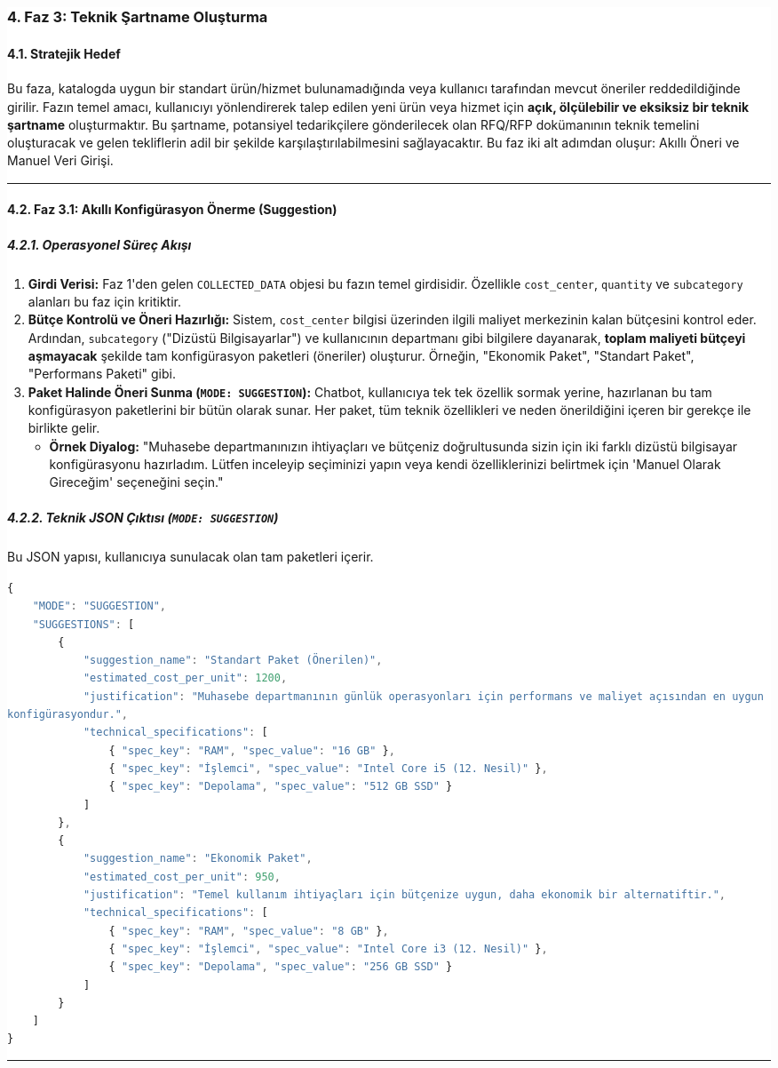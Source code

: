 ### 4. Faz 3: Teknik Şartname Oluşturma

#### 4.1. Stratejik Hedef

Bu faza, katalogda uygun bir standart ürün/hizmet bulunamadığında veya kullanıcı tarafından mevcut öneriler reddedildiğinde girilir. Fazın temel amacı, kullanıcıyı yönlendirerek talep edilen yeni ürün veya hizmet için **açık, ölçülebilir ve eksiksiz bir teknik şartname** oluşturmaktır. Bu şartname, potansiyel tedarikçilere gönderilecek olan RFQ/RFP dokümanının teknik temelini oluşturacak ve gelen tekliflerin adil bir şekilde karşılaştırılabilmesini sağlayacaktır. Bu faz iki alt adımdan oluşur: Akıllı Öneri ve Manuel Veri Girişi.

---

#### 4.2. Faz 3.1: Akıllı Konfigürasyon Önerme (Suggestion)

##### 4.2.1. Operasyonel Süreç Akışı

1.  **Girdi Verisi:** Faz 1'den gelen `COLLECTED_DATA` objesi bu fazın temel girdisidir. Özellikle `cost_center`, `quantity` ve `subcategory` alanları bu faz için kritiktir.
2.  **Bütçe Kontrolü ve Öneri Hazırlığı:** Sistem, `cost_center` bilgisi üzerinden ilgili maliyet merkezinin kalan bütçesini kontrol eder. Ardından, `subcategory` ("Dizüstü Bilgisayarlar") ve kullanıcının departmanı gibi bilgilere dayanarak, **toplam maliyeti bütçeyi aşmayacak** şekilde tam konfigürasyon paketleri (öneriler) oluşturur. Örneğin, "Ekonomik Paket", "Standart Paket", "Performans Paketi" gibi.
3.  **Paket Halinde Öneri Sunma (`MODE: SUGGESTION`):** Chatbot, kullanıcıya tek tek özellik sormak yerine, hazırlanan bu tam konfigürasyon paketlerini bir bütün olarak sunar. Her paket, tüm teknik özellikleri ve neden önerildiğini içeren bir gerekçe ile birlikte gelir.
    *   **Örnek Diyalog:** "Muhasebe departmanınızın ihtiyaçları ve bütçeniz doğrultusunda sizin için iki farklı dizüstü bilgisayar konfigürasyonu hazırladım. Lütfen inceleyip seçiminizi yapın veya kendi özelliklerinizi belirtmek için 'Manuel Olarak Gireceğim' seçeneğini seçin."

##### 4.2.2. Teknik JSON Çıktısı (`MODE: SUGGESTION`)
Bu JSON yapısı, kullanıcıya sunulacak olan tam paketleri içerir.
```javascript
{
    "MODE": "SUGGESTION",
    "SUGGESTIONS": [
        {
            "suggestion_name": "Standart Paket (Önerilen)",
            "estimated_cost_per_unit": 1200,
            "justification": "Muhasebe departmanının günlük operasyonları için performans ve maliyet açısından en uygun konfigürasyondur.",
            "technical_specifications": [
                { "spec_key": "RAM", "spec_value": "16 GB" },
                { "spec_key": "İşlemci", "spec_value": "Intel Core i5 (12. Nesil)" },
                { "spec_key": "Depolama", "spec_value": "512 GB SSD" }
            ]
        },
        {
            "suggestion_name": "Ekonomik Paket",
            "estimated_cost_per_unit": 950,
            "justification": "Temel kullanım ihtiyaçları için bütçenize uygun, daha ekonomik bir alternatiftir.",
            "technical_specifications": [
                { "spec_key": "RAM", "spec_value": "8 GB" },
                { "spec_key": "İşlemci", "spec_value": "Intel Core i3 (12. Nesil)" },
                { "spec_key": "Depolama", "spec_value": "256 GB SSD" }
            ]
        }
    ]
}
```

---